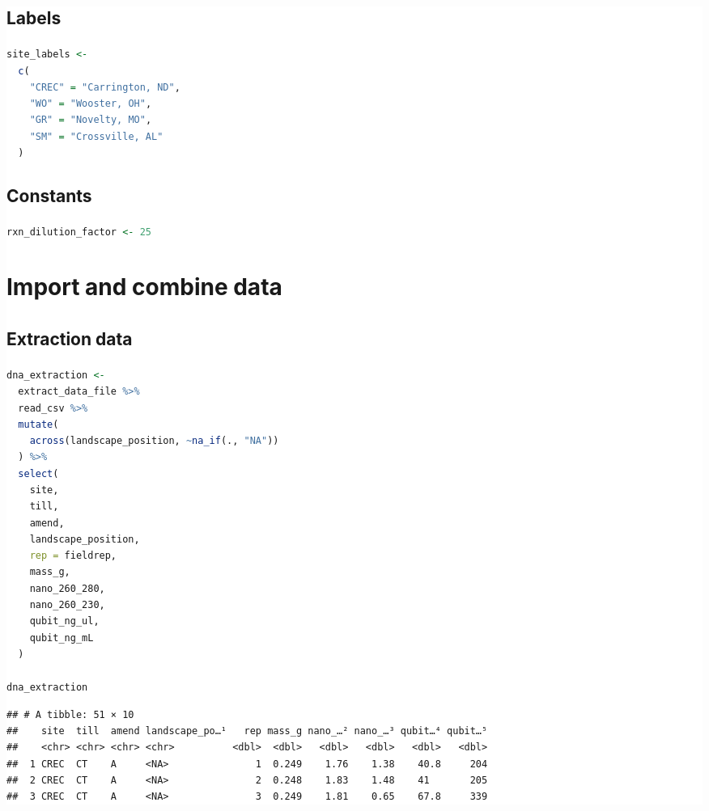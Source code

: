 ## Labels

``` r
site_labels <- 
  c(
    "CREC" = "Carrington, ND",
    "WO" = "Wooster, OH",
    "GR" = "Novelty, MO",
    "SM" = "Crossville, AL"
  )
```

## Constants

``` r
rxn_dilution_factor <- 25
```

# Import and combine data

## Extraction data

``` r
dna_extraction <- 
  extract_data_file %>% 
  read_csv %>% 
  mutate(
    across(landscape_position, ~na_if(., "NA"))
  ) %>% 
  select(
    site,
    till,
    amend,
    landscape_position,
    rep = fieldrep,
    mass_g,
    nano_260_280,
    nano_260_230,
    qubit_ng_ul,
    qubit_ng_mL
  )

dna_extraction
```

    ## # A tibble: 51 × 10
    ##    site  till  amend landscape_po…¹   rep mass_g nano_…² nano_…³ qubit…⁴ qubit…⁵
    ##    <chr> <chr> <chr> <chr>          <dbl>  <dbl>   <dbl>   <dbl>   <dbl>   <dbl>
    ##  1 CREC  CT    A     <NA>               1  0.249    1.76    1.38    40.8     204
    ##  2 CREC  CT    A     <NA>               2  0.248    1.83    1.48    41       205
    ##  3 CREC  CT    A     <NA>               3  0.249    1.81    0.65    67.8     339